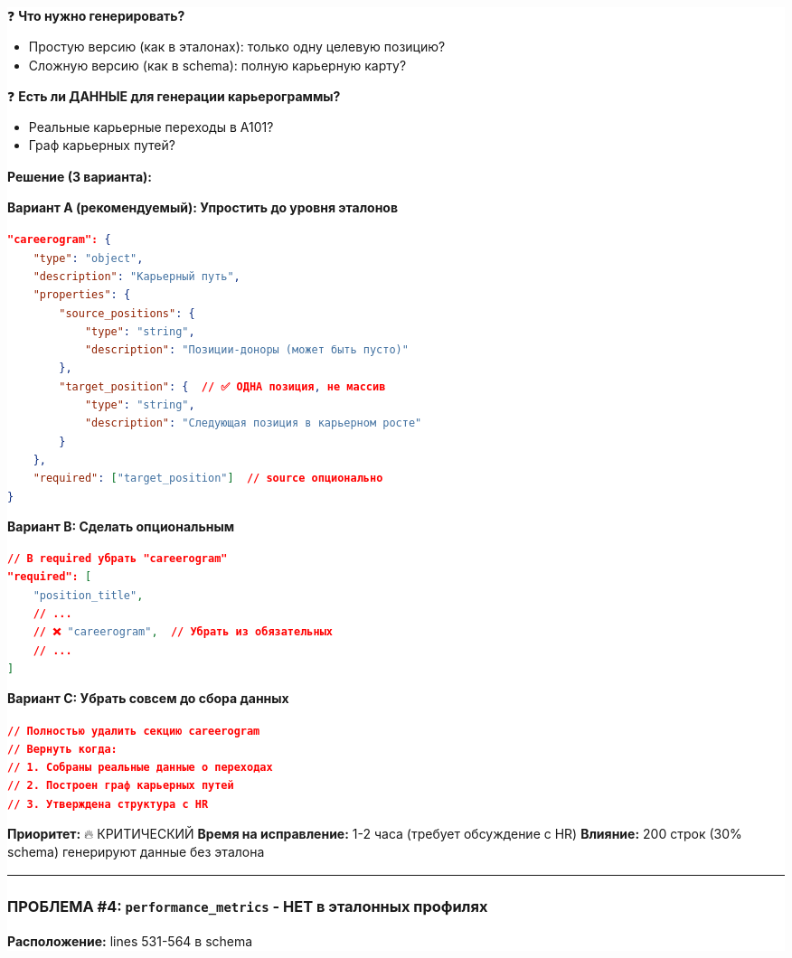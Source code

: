 ❓ **Что нужно генерировать?**
   - Простую версию (как в эталонах): только одну целевую позицию?
   - Сложную версию (как в schema): полную карьерную карту?

❓ **Есть ли ДАННЫЕ для генерации карьерограммы?**
   - Реальные карьерные переходы в А101?
   - Граф карьерных путей?

**Решение (3 варианта):**

**Вариант A (рекомендуемый): Упростить до уровня эталонов**
```json
"careerogram": {
    "type": "object",
    "description": "Карьерный путь",
    "properties": {
        "source_positions": {
            "type": "string",
            "description": "Позиции-доноры (может быть пусто)"
        },
        "target_position": {  // ✅ ОДНА позиция, не массив
            "type": "string",
            "description": "Следующая позиция в карьерном росте"
        }
    },
    "required": ["target_position"]  // source опционально
}
```

**Вариант B: Сделать опциональным**
```json
// В required убрать "careerogram"
"required": [
    "position_title",
    // ...
    // ❌ "careerogram",  // Убрать из обязательных
    // ...
]
```

**Вариант C: Убрать совсем до сбора данных**
```json
// Полностью удалить секцию careerogram
// Вернуть когда:
// 1. Собраны реальные данные о переходах
// 2. Построен граф карьерных путей
// 3. Утверждена структура с HR
```

**Приоритет:** 🔥 КРИТИЧЕСКИЙ
**Время на исправление:** 1-2 часа (требует обсуждение с HR)
**Влияние:** 200 строк (30% schema) генерируют данные без эталона

---

### ПРОБЛЕМА #4: `performance_metrics` - НЕТ в эталонных профилях
**Расположение:** lines 531-564 в schema
